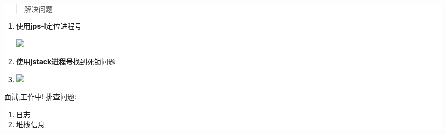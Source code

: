 > 解决问题

1. 使用**jps-l**定位进程号

   ![](D:\app\学习笔记\java基础重新来\java面试总结\java-\JUC笔记\图片\微信截图_20210715211025.png)

   

2. 使用**jstack进程号**找到死锁问题
3. ![](D:\app\学习笔记\java基础重新来\java面试总结\java-\JUC笔记\图片\微信截图_20210715211314.png)

面试,工作中! 排查问题:

1. 日志
2. 堆栈信息